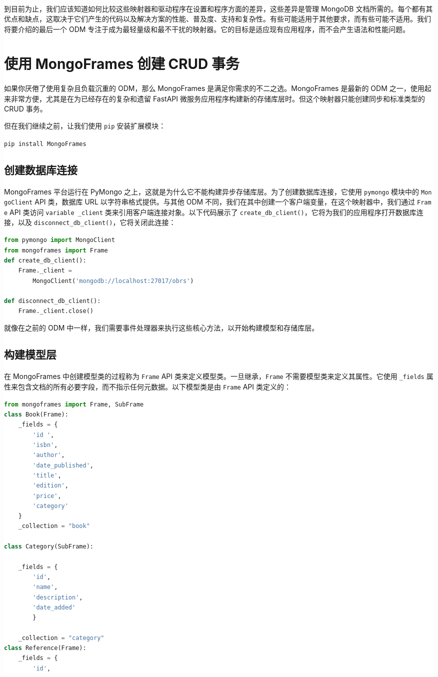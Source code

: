 到目前为止，我们应该知道如何比较这些映射器和驱动程序在设置和程序方面的差异，这些差异是管理 MongoDB 文档所需的。每个都有其优点和缺点，这取决于它们产生的代码以及解决方案的性能、普及度、支持和复杂性。有些可能适用于其他要求，而有些可能不适用。我们将要介绍的最后一个 ODM 专注于成为最轻量级和最不干扰的映射器。它的目标是适应现有应用程序，而不会产生语法和性能问题。

# 使用 MongoFrames 创建 CRUD 事务

如果你厌倦了使用复杂且负载沉重的 ODM，那么 MongoFrames 是满足你需求的不二之选。MongoFrames 是最新的 ODM 之一，使用起来非常方便，尤其是在为已经存在的复杂和遗留 FastAPI 微服务应用程序构建新的存储库层时。但这个映射器只能创建同步和标准类型的 CRUD 事务。

但在我们继续之前，让我们使用 `pip` 安装扩展模块：

```py
pip install MongoFrames
```

## 创建数据库连接

MongoFrames 平台运行在 PyMongo 之上，这就是为什么它不能构建异步存储库层。为了创建数据库连接，它使用 `pymongo` 模块中的 `MongoClient` API 类，数据库 URL 以字符串格式提供。与其他 ODM 不同，我们在其中创建一个客户端变量，在这个映射器中，我们通过 `Frame` API 类访问 `variable _client` 类来引用客户端连接对象。以下代码展示了 `create_db_client()`，它将为我们的应用程序打开数据库连接，以及 `disconnect_db_client()`，它将关闭此连接：

```py
from pymongo import MongoClient
from mongoframes import Frame
def create_db_client():
    Frame._client = 
        MongoClient('mongodb://localhost:27017/obrs')

def disconnect_db_client():
    Frame._client.close()
```

就像在之前的 ODM 中一样，我们需要事件处理器来执行这些核心方法，以开始构建模型和存储库层。

## 构建模型层

在 MongoFrames 中创建模型类的过程称为 `Frame` API 类来定义模型类。一旦继承，`Frame` 不需要模型类来定义其属性。它使用 `_fields` 属性来包含文档的所有必要字段，而不指示任何元数据。以下模型类是由 `Frame` API 类定义的：

```py
from mongoframes import Frame, SubFrame
class Book(Frame):
    _fields = {
        'id ',
        'isbn',
        'author', 
        'date_published', 
        'title', 
        'edition',
        'price',
        'category'
    }
    _collection = "book"

class Category(SubFrame):

    _fields = {
        'id',
        'name',
        'description',
        'date_added'
        }

    _collection = "category"
class Reference(Frame):
    _fields = {
        'id',
```